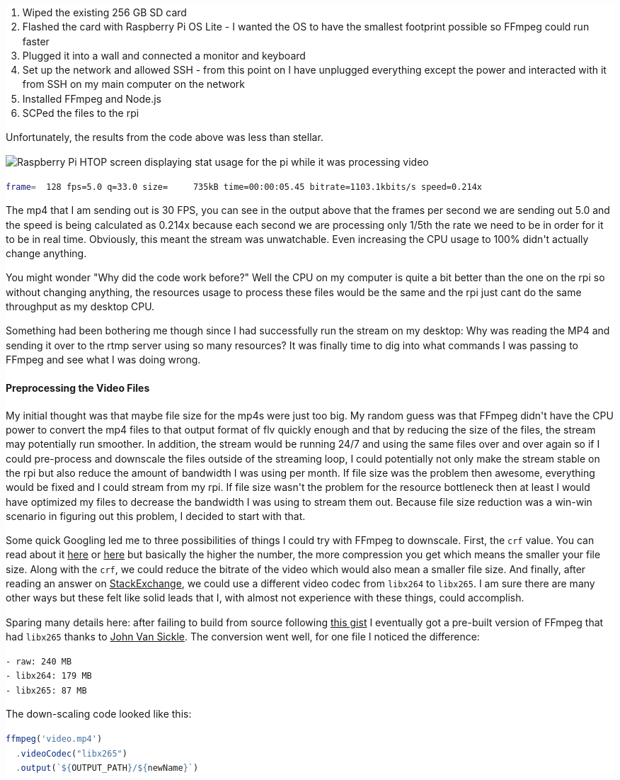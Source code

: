 1. Wiped the existing 256 GB SD card
2. Flashed the card with Raspberry Pi OS Lite - I wanted the OS to have the smallest footprint possible so FFmpeg could run faster
3. Plugged it into a wall and connected a monitor and keyboard
4. Set up the network and allowed SSH - from this point on I have unplugged everything except the power and interacted with it from SSH on my main computer on the network
5. Installed FFmpeg and Node.js
6. SCPed the files to the rpi


Unfortunately, the results from the code above was less than stellar.

![Raspberry Pi HTOP screen displaying stat usage for the pi while it was processing video](/images/posts/streaming-mp4-to-twitch/rpi-old-active.PNG)

```bash
frame=  128 fps=5.0 q=33.0 size=     735kB time=00:00:05.45 bitrate=1103.1kbits/s speed=0.214x
```

The mp4 that I am sending out is 30 FPS, you can see in the output above that the frames per second we are sending out 5.0 and the speed is being calculated as 0.214x because each second we are processing only 1/5th the rate we need to be in order for it to be in real time. Obviously, this meant the stream was unwatchable. Even increasing the CPU usage to 100% didn't actually change anything.

You might wonder "Why did the code work before?" Well the CPU on my computer is quite a bit better than the one on the rpi so without changing anything, the resources usage to process these files would be the same and the rpi just cant do the same throughput as my desktop CPU.

Something had been bothering me though since I had successfully run the stream on my desktop: Why was reading the MP4 and sending it over to the rtmp server using so many resources? It was finally time to dig into what commands I was passing to FFmpeg and see what I was doing wrong.

#### Preprocessing the Video Files

My initial thought was that maybe file size for the mp4s were just too big. My random guess was that FFmpeg didn't have the CPU power to convert the mp4 files to that output format of flv quickly enough and that by reducing the size of the files, the stream may potentially run smoother. In addition, the stream would be running 24/7 and using the same files over and over again so if I could pre-process and downscale the files outside of the streaming loop, I could potentially not only make the stream stable on the rpi but also reduce the amount of bandwidth I was using per month. If file size was the problem then awesome, everything would be fixed and I could stream from my rpi. If file size wasn't the problem for the resource bottleneck then at least I would have optimized my files to decrease the bandwidth I was using to stream them out. Because file size reduction was a win-win scenario in figuring out this problem, I decided to start with that.

Some quick Googling led me to three possibilities of things I could try with FFmpeg to downscale. First, the `crf` value. You can read about it [here](https://trac.ffmpeg.org/wiki/Encode/H.264) or [here](https://trac.ffmpeg.org/wiki/Encode/H.265) but basically the higher the number, the more compression you get which means the smaller your file size. Along with the `crf`, we could reduce the bitrate of the video which would also mean a smaller file size. And finally, after reading an answer on [StackExchange](https://unix.stackexchange.com/questions/28803/how-can-i-reduce-a-videos-size-with-ffmpeg), we could use a different video codec from `libx264` to `libx265`. I am sure there are many other ways but these felt like solid leads that I, with almost not experience with these things, could accomplish.

Sparing many details here: after failing to build from source following [this gist](https://gist.github.com/sparrc/026ed9958502072dda749ba4e5879ee3) I eventually got a pre-built version of FFmpeg that had `libx265` thanks to [John Van Sickle](https://johnvansickle.com/ffmpeg/). The conversion went well, for one file I noticed the difference:
```
- raw: 240 MB
- libx264: 179 MB
- libx265: 87 MB
```
The down-scaling code looked like this:
```javascript
ffmpeg('video.mp4')
  .videoCodec("libx265")
  .output(`${OUTPUT_PATH}/${newName}`)
```